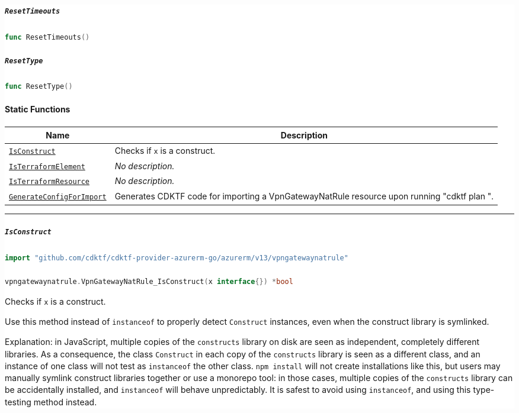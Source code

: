 ##### `ResetTimeouts` <a name="ResetTimeouts" id="@cdktf/provider-azurerm.vpnGatewayNatRule.VpnGatewayNatRule.resetTimeouts"></a>

```go
func ResetTimeouts()
```

##### `ResetType` <a name="ResetType" id="@cdktf/provider-azurerm.vpnGatewayNatRule.VpnGatewayNatRule.resetType"></a>

```go
func ResetType()
```

#### Static Functions <a name="Static Functions" id="Static Functions"></a>

| **Name** | **Description** |
| --- | --- |
| <code><a href="#@cdktf/provider-azurerm.vpnGatewayNatRule.VpnGatewayNatRule.isConstruct">IsConstruct</a></code> | Checks if `x` is a construct. |
| <code><a href="#@cdktf/provider-azurerm.vpnGatewayNatRule.VpnGatewayNatRule.isTerraformElement">IsTerraformElement</a></code> | *No description.* |
| <code><a href="#@cdktf/provider-azurerm.vpnGatewayNatRule.VpnGatewayNatRule.isTerraformResource">IsTerraformResource</a></code> | *No description.* |
| <code><a href="#@cdktf/provider-azurerm.vpnGatewayNatRule.VpnGatewayNatRule.generateConfigForImport">GenerateConfigForImport</a></code> | Generates CDKTF code for importing a VpnGatewayNatRule resource upon running "cdktf plan <stack-name>". |

---

##### `IsConstruct` <a name="IsConstruct" id="@cdktf/provider-azurerm.vpnGatewayNatRule.VpnGatewayNatRule.isConstruct"></a>

```go
import "github.com/cdktf/cdktf-provider-azurerm-go/azurerm/v13/vpngatewaynatrule"

vpngatewaynatrule.VpnGatewayNatRule_IsConstruct(x interface{}) *bool
```

Checks if `x` is a construct.

Use this method instead of `instanceof` to properly detect `Construct`
instances, even when the construct library is symlinked.

Explanation: in JavaScript, multiple copies of the `constructs` library on
disk are seen as independent, completely different libraries. As a
consequence, the class `Construct` in each copy of the `constructs` library
is seen as a different class, and an instance of one class will not test as
`instanceof` the other class. `npm install` will not create installations
like this, but users may manually symlink construct libraries together or
use a monorepo tool: in those cases, multiple copies of the `constructs`
library can be accidentally installed, and `instanceof` will behave
unpredictably. It is safest to avoid using `instanceof`, and using
this type-testing method instead.
